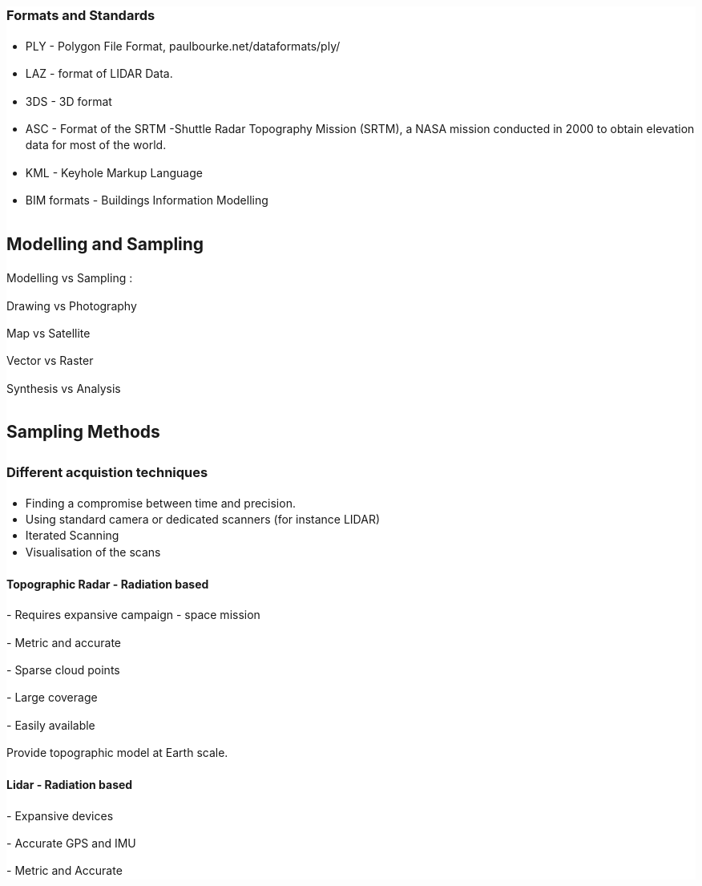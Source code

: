 ### Formats and Standards

- PLY - Polygon File Format, paulbourke.net/dataformats/ply/

- LAZ - format of LIDAR Data. 

- 3DS - 3D format

- ASC - Format of the SRTM -Shuttle Radar Topography Mission (SRTM),  a NASA mission conducted in 2000 to obtain elevation data for most of the world.

- KML - Keyhole Markup Language

- BIM formats - Buildings Information Modelling

  

## Modelling and Sampling

Modelling vs Sampling : 

Drawing vs Photography

Map vs Satellite

Vector vs Raster

Synthesis vs Analysis

## Sampling Methods

### Different acquistion techniques

- Finding a compromise between time and precision. 
- Using standard camera or dedicated scanners (for instance LIDAR)
- Iterated Scanning
- Visualisation of the scans

#### Topographic Radar - Radiation based

\- Requires expansive campaign - space mission

\- Metric and accurate

\- Sparse cloud points

\- Large coverage

\- Easily available

Provide topographic model at Earth scale. 

#### Lidar - Radiation based

\- Expansive devices

\- Accurate GPS and IMU

\- Metric and Accurate
